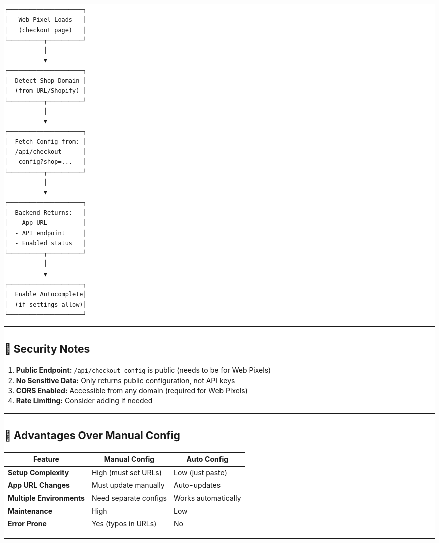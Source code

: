```
┌─────────────────────┐
│   Web Pixel Loads   │
│   (checkout page)   │
└──────────┬──────────┘
           │
           ▼
┌─────────────────────┐
│  Detect Shop Domain │
│  (from URL/Shopify) │
└──────────┬──────────┘
           │
           ▼
┌─────────────────────┐
│  Fetch Config from: │
│  /api/checkout-     │
│   config?shop=...   │
└──────────┬──────────┘
           │
           ▼
┌─────────────────────┐
│  Backend Returns:   │
│  - App URL          │
│  - API endpoint     │
│  - Enabled status   │
└──────────┬──────────┘
           │
           ▼
┌─────────────────────┐
│  Enable Autocomplete│
│  (if settings allow)│
└─────────────────────┘
```

---

## 🔐 **Security Notes**

1. **Public Endpoint:** `/api/checkout-config` is public (needs to be for Web Pixels)
2. **No Sensitive Data:** Only returns public configuration, not API keys
3. **CORS Enabled:** Accessible from any domain (required for Web Pixels)
4. **Rate Limiting:** Consider adding if needed

---

## 🎯 **Advantages Over Manual Config**

| Feature | Manual Config | Auto Config |
|---------|--------------|-------------|
| **Setup Complexity** | High (must set URLs) | Low (just paste) |
| **App URL Changes** | Must update manually | Auto-updates |
| **Multiple Environments** | Need separate configs | Works automatically |
| **Maintenance** | High | Low |
| **Error Prone** | Yes (typos in URLs) | No |

---